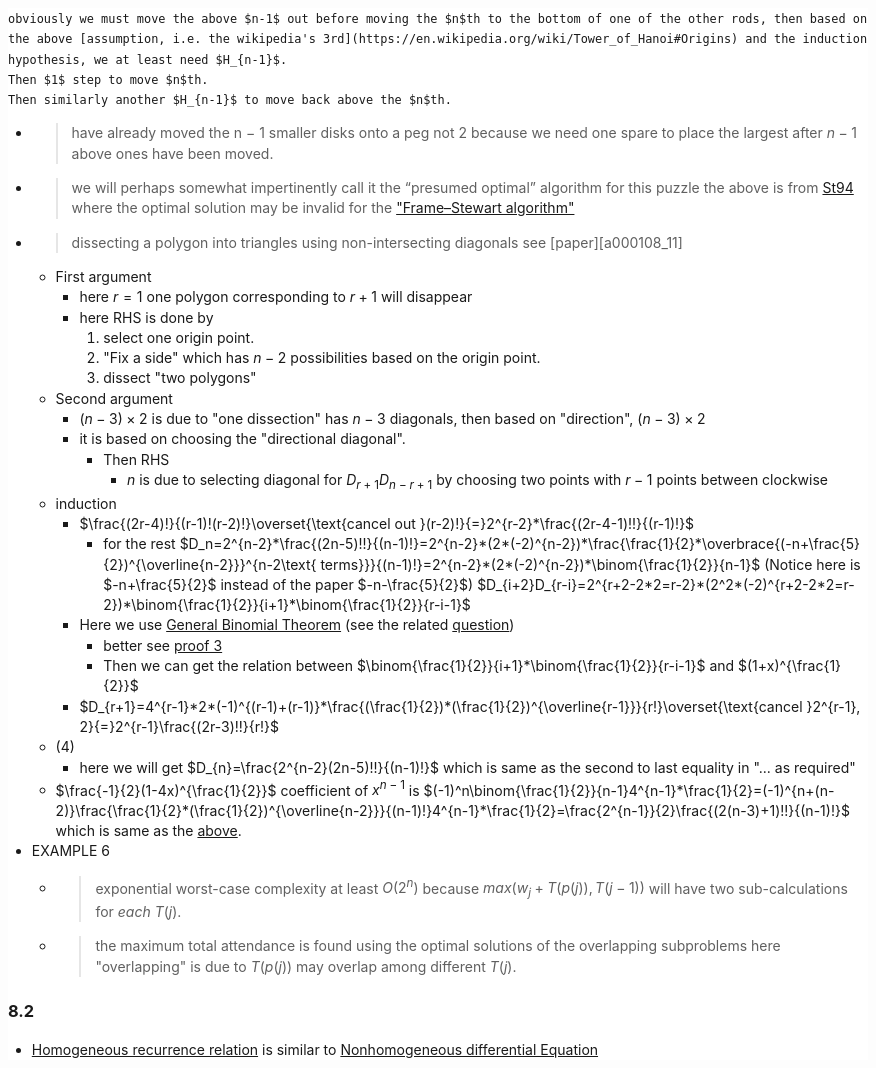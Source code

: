     obviously we must move the above $n-1$ out before moving the $n$th to the bottom of one of the other rods, then based on the above [assumption, i.e. the wikipedia's 3rd](https://en.wikipedia.org/wiki/Tower_of_Hanoi#Origins) and the induction hypothesis, we at least need $H_{n-1}$.
    Then $1$ step to move $n$th.
    Then similarly another $H_{n-1}$ to move back above the $n$th.
  - > have already moved the n − 1 smaller disks onto a peg 
    not 2 because we need one spare to place the largest after $n-1$ above ones have been moved.
- > we will perhaps somewhat impertinently call it the “presumed optimal” algorithm for this puzzle
  the above is from [St94](https://www.cs.wm.edu/~pkstoc/boca.pdf) where the optimal solution may be invalid for the ["Frame–Stewart algorithm"](https://en.wikipedia.org/wiki/Tower_of_Hanoi#Frame%E2%80%93Stewart_algorithm) <a id="Frame_Stewart"></a>
- > dissecting a polygon into triangles using non-intersecting diagonals
  see [paper][a000108_11]
  - First argument
    - here $r=1$ one polygon corresponding to $r+1$ will disappear
    - here RHS is done by
      1. select one origin point.
      2. "Fix a side" which has $n-2$ possibilities based on the origin point.
      3. dissect "two polygons"
  - Second argument
    - $(n-3)\times 2$ is due to "one dissection" has $n-3$ diagonals, then based on "direction", $(n-3)\times 2$
    - it is based on choosing the "directional diagonal".
      - Then RHS 
        - $n$ is due to selecting diagonal for $D_{r+1}D_{n-r+1}$ by choosing two points with 
          $r-1$ points between clockwise
  - induction
    - $\frac{(2r-4)!}{(r-1)!(r-2)!}\overset{\text{cancel out }(r-2)!}{=}2^{r-2}*\frac{(2r-4-1)!!}{(r-1)!}$
      - for the rest 
        $D_n=2^{n-2}*\frac{(2n-5)!!}{(n-1)!}=2^{n-2}*(2*(-2)^{n-2})*\frac{\frac{1}{2}*\overbrace{(-n+\frac{5}{2})^{\overline{n-2}}}^{n-2\text{ terms}}}{(n-1)!}=2^{n-2}*(2*(-2)^{n-2})*\binom{\frac{1}{2}}{n-1}$ (Notice here is $-n+\frac{5}{2}$ instead of the paper $-n-\frac{5}{2}$)
        $D_{i+2}D_{r-i}=2^{r+2-2*2=r-2}*(2^2*(-2)^{r+2-2*2=r-2})*\binom{\frac{1}{2}}{i+1}*\binom{\frac{1}{2}}{r-i-1}$
    - Here we use [General Binomial Theorem](https://proofwiki.org/wiki/Binomial_Theorem/General_Binomial_Theorem/Proof_1) (see the related [question](https://math.stackexchange.com/q/4832012/1059606))
      - better see [proof 3](https://proofwiki.org/wiki/Binomial_Theorem/General_Binomial_Theorem#Proof_3)
      - Then we can get the relation between $\binom{\frac{1}{2}}{i+1}*\binom{\frac{1}{2}}{r-i-1}$ and 
        $(1+x)^{\frac{1}{2}}$
    - $D_{r+1}=4^{r-1}*2*(-1)^{(r-1)+(r-1)}*\frac{(\frac{1}{2})*(\frac{1}{2})^{\overline{r-1}}}{r!}\overset{\text{cancel }2^{r-1}, 2}{=}2^{r-1}\frac{(2r-3)!!}{r!}$
  - (4)
    - here we will get $D_{n}=\frac{2^{n-2}(2n-5)!!}{(n-1)!}$ <a id="a000108_11_4"></a>
      which is same as the second to last equality in "... as required"
  - $\frac{-1}{2}(1-4x)^{\frac{1}{2}}$
    coefficient of $x^{n-1}$ is
    $(-1)^n\binom{\frac{1}{2}}{n-1}4^{n-1}*\frac{1}{2}=(-1)^{n+(n-2)}\frac{\frac{1}{2}*(\frac{1}{2})^{\overline{n-2}}}{(n-1)!}4^{n-1}*\frac{1}{2}=\frac{2^{n-1}}{2}\frac{(2(n-3)+1)!!}{(n-1)!}$ which is same as the [above](#a000108_11_4).
- EXAMPLE 6
  - > exponential worst-case complexity
    at least $O(2^n)$ because 
    $max (w_j + T (p( j)), T ( j − 1))$ will have two sub-calculations for *each* $T(j)$.
  - > the maximum total attendance is found using the optimal solutions of the overlapping subproblems
    here "overlapping" is due to $T (p( j))$ may overlap among different 
    $T(j)$.
### 8.2
- [Homogeneous recurrence relation](https://math.unm.edu/~jvassil/Recurrence%20Relations.pdf) is similar to [Nonhomogeneous differential Equation](https://math.libretexts.org/Bookshelves/Calculus/Calculus_(OpenStax)/17%3A_Second-Order_Differential_Equations/17.02%3A_Nonhomogeneous_Linear_Equations)